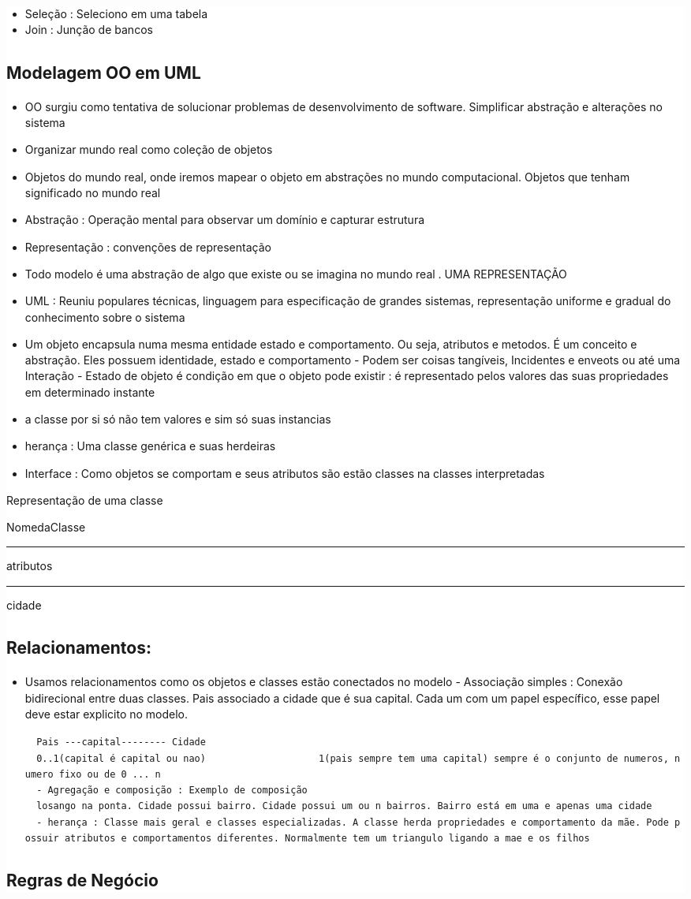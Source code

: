 - Seleção : Seleciono em uma tabela
- Join : Junção de bancos


## Modelagem OO em UML

- OO surgiu como tentativa de solucionar problemas de desenvolvimento de software. Simplificar abstração e alterações no sistema

- Organizar mundo real como coleção de objetos

- Objetos do mundo real, onde iremos mapear o objeto em abstrações no mundo computacional. Objetos que tenham significado no mundo real 
- Abstração : Operação mental para observar um domínio e capturar estrutura
- Representação : convenções de representação

- Todo modelo é uma abstração de algo que existe ou se imagina no mundo real . UMA REPRESENTAÇÃO

- UML : Reuniu populares técnicas, linguagem para especificação de grandes sistemas, representação uniforme e gradual do conhecimento sobre o sistema

- Um objeto encapsula numa mesma entidade estado e comportamento. Ou seja, atributos e metodos. É um conceito e abstração. Eles possuem identidade, estado e comportamento
        - Podem ser coisas tangíveis, Incidentes e enveots ou até uma Interação
        - Estado de objeto é condição em que o objeto pode existir : é representado pelos valores das suas propriedades em determinado instante
- a classe por si só não tem valores e sim só suas instancias
- herança : Uma classe genérica e suas herdeiras
- Interface : Como objetos se comportam e seus atributos são estão classes na classes interpretadas

Representação de uma classe

NomedaClasse
_____________
atributos
________________
cidade

## Relacionamentos:

- Usamos relacionamentos como os objetos e classes estão conectados no modelo
        - Associação simples : Conexão bidirecional entre duas classes. Pais associado a cidade que é sua capital. Cada um com um papel específico, esse papel deve estar explicito no modelo. 

        Pais ---capital-------- Cidade
        0..1(capital é capital ou nao)                    1(pais sempre tem uma capital) sempre é o conjunto de numeros, numero fixo ou de 0 ... n
        - Agregação e composição : Exemplo de composição 
        losango na ponta. Cidade possui bairro. Cidade possui um ou n bairros. Bairro está em uma e apenas uma cidade
        - herança : Classe mais geral e classes especializadas. A classe herda propriedades e comportamento da mãe. Pode possuir atributos e comportamentos diferentes. Normalmente tem um triangulo ligando a mae e os filhos

## Regras de Negócio

